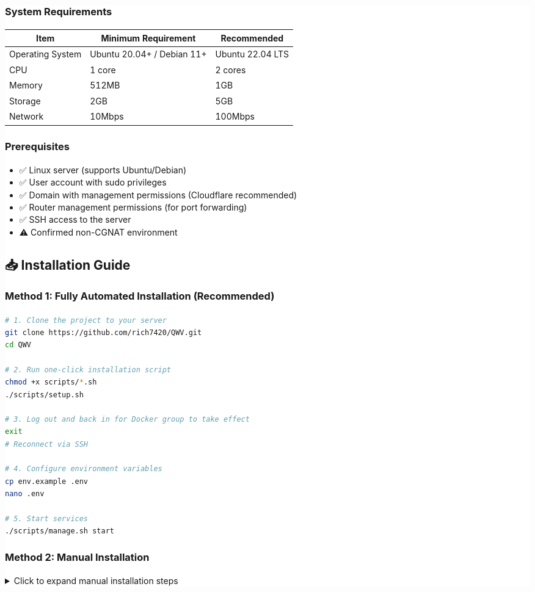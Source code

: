 ### System Requirements

| Item | Minimum Requirement | Recommended |
|------|-------------------|-------------|
| Operating System | Ubuntu 20.04+ / Debian 11+ | Ubuntu 22.04 LTS |
| CPU | 1 core | 2 cores |
| Memory | 512MB | 1GB |
| Storage | 2GB | 5GB |
| Network | 10Mbps | 100Mbps |

### Prerequisites

- ✅ Linux server (supports Ubuntu/Debian)
- ✅ User account with sudo privileges
- ✅ Domain with management permissions (Cloudflare recommended)
- ✅ Router management permissions (for port forwarding)
- ✅ SSH access to the server
- ⚠️ Confirmed non-CGNAT environment

## 📥 Installation Guide

### Method 1: Fully Automated Installation (Recommended)

```bash
# 1. Clone the project to your server
git clone https://github.com/rich7420/QWV.git
cd QWV

# 2. Run one-click installation script
chmod +x scripts/*.sh
./scripts/setup.sh

# 3. Log out and back in for Docker group to take effect
exit
# Reconnect via SSH

# 4. Configure environment variables
cp env.example .env
nano .env

# 5. Start services
./scripts/manage.sh start
```

### Method 2: Manual Installation

<details><summary>Click to expand manual installation steps</summary></details>
